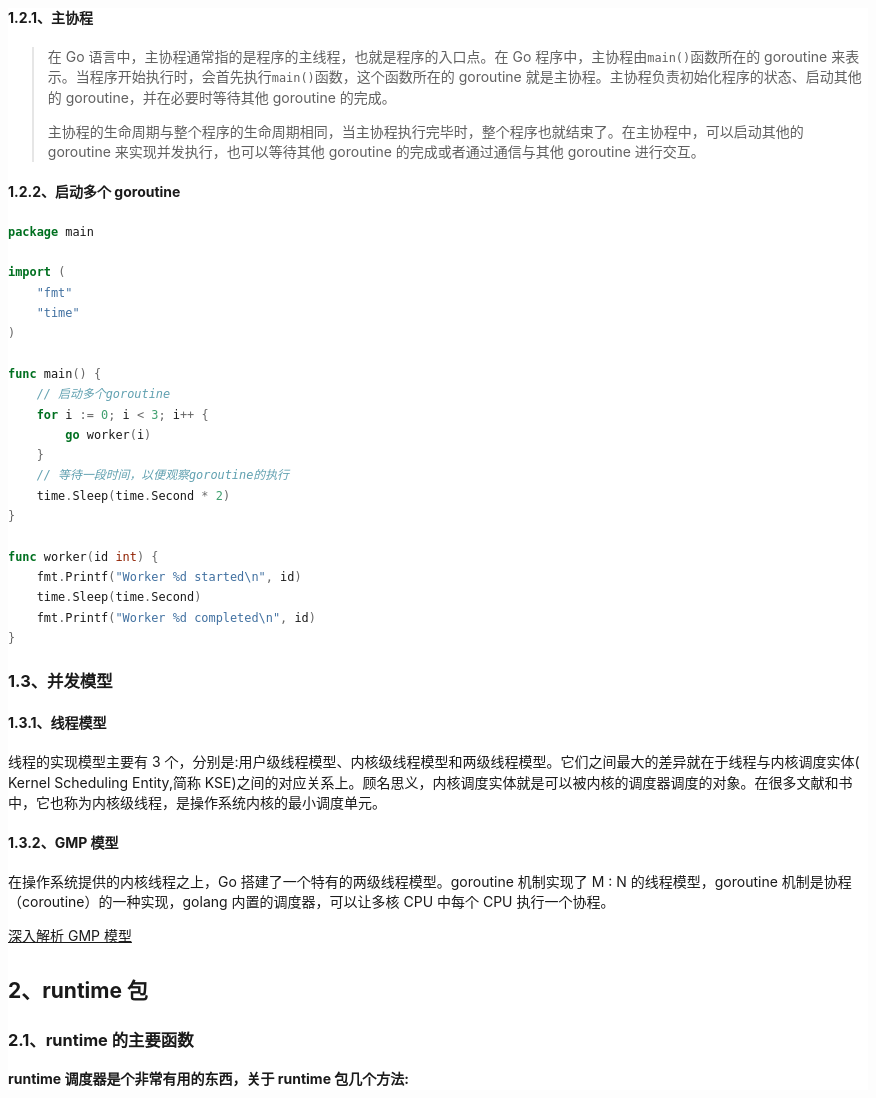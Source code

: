 #### 1.2.1、主协程

> 在 Go 语言中，主协程通常指的是程序的主线程，也就是程序的入口点。在 Go 程序中，主协程由`main()`函数所在的 goroutine 来表示。当程序开始执行时，会首先执行`main()`函数，这个函数所在的 goroutine 就是主协程。主协程负责初始化程序的状态、启动其他的 goroutine，并在必要时等待其他 goroutine 的完成。
>
> 主协程的生命周期与整个程序的生命周期相同，当主协程执行完毕时，整个程序也就结束了。在主协程中，可以启动其他的 goroutine 来实现并发执行，也可以等待其他 goroutine 的完成或者通过通信与其他 goroutine 进行交互。

#### 1.2.2、启动多个 goroutine

```go
package main

import (
	"fmt"
	"time"
)

func main() {
	// 启动多个goroutine
	for i := 0; i < 3; i++ {
		go worker(i)
	}
	// 等待一段时间，以便观察goroutine的执行
	time.Sleep(time.Second * 2)
}

func worker(id int) {
	fmt.Printf("Worker %d started\n", id)
	time.Sleep(time.Second)
	fmt.Printf("Worker %d completed\n", id)
}
```

### 1.3、并发模型

#### 1.3.1、线程模型

线程的实现模型主要有 3 个，分别是:用户级线程模型、内核级线程模型和两级线程模型。它们之间最大的差异就在于线程与内核调度实体( Kernel Scheduling Entity,简称 KSE)之间的对应关系上。顾名思义，内核调度实体就是可以被内核的调度器调度的对象。在很多文献和书中，它也称为内核级线程，是操作系统内核的最小调度单元。

#### 1.3.2、GMP 模型

在操作系统提供的内核线程之上，Go 搭建了一个特有的两级线程模型。goroutine 机制实现了 M : N 的线程模型，goroutine 机制是协程（coroutine）的一种实现，golang 内置的调度器，可以让多核 CPU 中每个 CPU 执行一个协程。

[深入解析 GMP 模型](https://go.cyub.vip/gmp/gmp-model/)

## 2、runtime 包

### 2.1、runtime 的主要函数

**runtime 调度器是个非常有用的东西，关于 runtime 包几个方法:**
